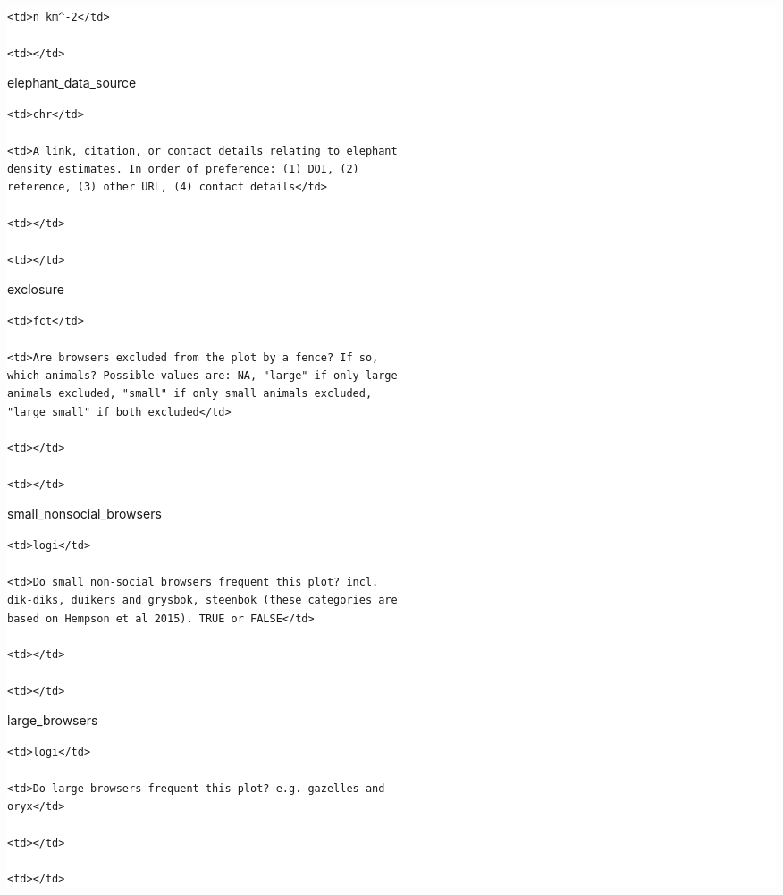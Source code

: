     <td>n km^-2</td>

    <td></td>
  </tr>

  <tr>
    <td>elephant_data_source</td>

    <td>chr</td>

    <td>A link, citation, or contact details relating to elephant
    density estimates. In order of preference: (1) DOI, (2)
    reference, (3) other URL, (4) contact details</td>

    <td></td>

    <td></td>
  </tr>

  <tr>
    <td>exclosure</td>

    <td>fct</td>

    <td>Are browsers excluded from the plot by a fence? If so,
    which animals? Possible values are: NA, "large" if only large
    animals excluded, "small" if only small animals excluded,
    "large_small" if both excluded</td>

    <td></td>

    <td></td>
  </tr>

  <tr>
    <td>small_nonsocial_browsers</td>

    <td>logi</td>

    <td>Do small non-social browsers frequent this plot? incl.
    dik-diks, duikers and grysbok, steenbok (these categories are
    based on Hempson et al 2015). TRUE or FALSE</td>

    <td></td>

    <td></td>
  </tr>

  <tr>
    <td>large_browsers</td>

    <td>logi</td>

    <td>Do large browsers frequent this plot? e.g. gazelles and
    oryx</td>

    <td></td>

    <td></td>
  </tr>
